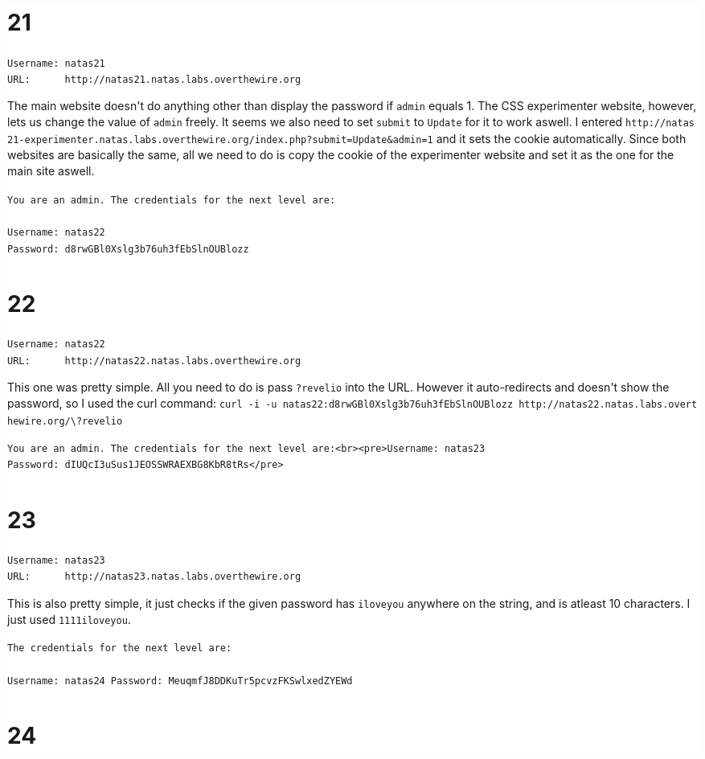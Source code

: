 # 21

```
Username: natas21
URL:      http://natas21.natas.labs.overthewire.org
```

The main website doesn't do anything other than display the password if `admin` equals 1. The CSS experimenter website, however, lets us change the value of `admin` freely. It seems we also need to set `submit` to `Update` for it to work aswell. I entered `http://natas21-experimenter.natas.labs.overthewire.org/index.php?submit=Update&admin=1` and it sets the cookie automatically. Since both websites are basically the same, all we need to do is copy the cookie of the experimenter website and set it as the one for the main site aswell.

```
You are an admin. The credentials for the next level are:

Username: natas22
Password: d8rwGBl0Xslg3b76uh3fEbSlnOUBlozz
```

# 22

```
Username: natas22
URL:      http://natas22.natas.labs.overthewire.org
```

This one was pretty simple.  All you need to do is pass `?revelio` into the URL. However it auto-redirects and doesn't show the password, so I used the curl command: `curl -i -u natas22:d8rwGBl0Xslg3b76uh3fEbSlnOUBlozz http://natas22.natas.labs.overthewire.org/\?revelio`

```
You are an admin. The credentials for the next level are:<br><pre>Username: natas23
Password: dIUQcI3uSus1JEOSSWRAEXBG8KbR8tRs</pre>
```

# 23

```
Username: natas23
URL:      http://natas23.natas.labs.overthewire.org
```

This is also pretty simple, it just checks if the given password has `iloveyou` anywhere on the string, and is atleast 10 characters. I just used `1111iloveyou`.

```
The credentials for the next level are:

Username: natas24 Password: MeuqmfJ8DDKuTr5pcvzFKSwlxedZYEWd
```

# 24
